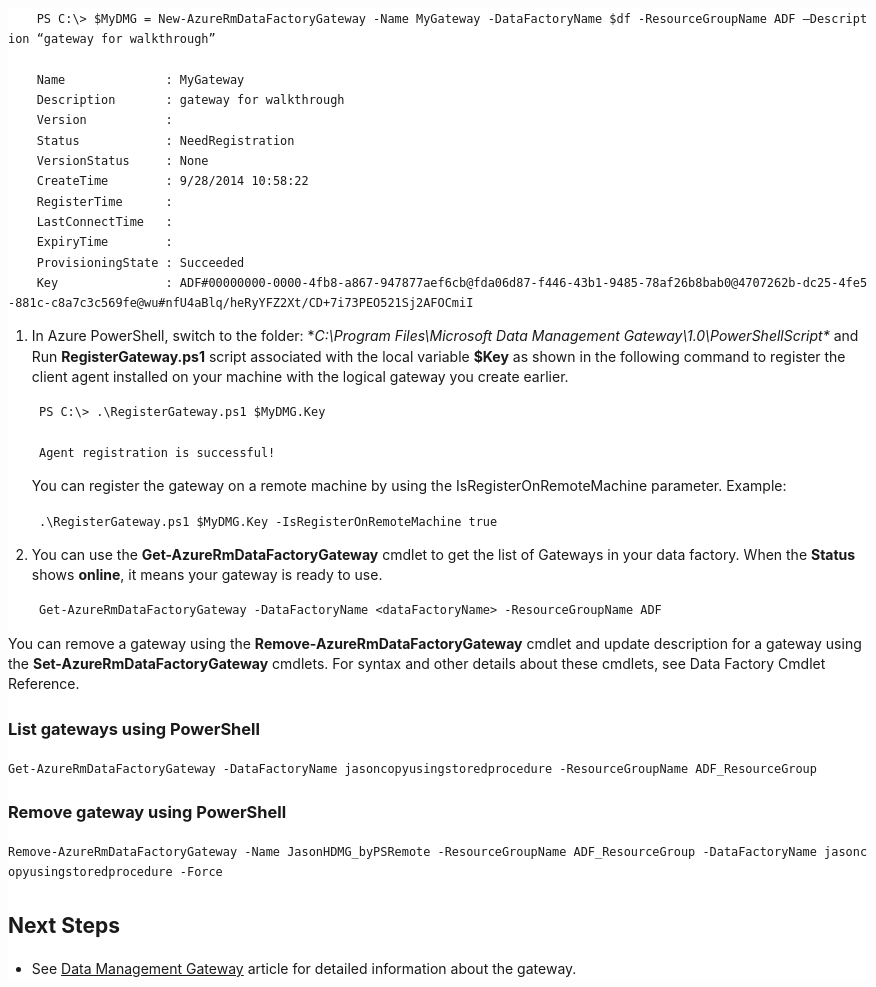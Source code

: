         PS C:\> $MyDMG = New-AzureRmDataFactoryGateway -Name MyGateway -DataFactoryName $df -ResourceGroupName ADF –Description “gateway for walkthrough”

        Name              : MyGateway
        Description       : gateway for walkthrough
        Version           :
        Status            : NeedRegistration
        VersionStatus     : None
        CreateTime        : 9/28/2014 10:58:22
        RegisterTime      :
        LastConnectTime   :
        ExpiryTime        :
        ProvisioningState : Succeeded
        Key               : ADF#00000000-0000-4fb8-a867-947877aef6cb@fda06d87-f446-43b1-9485-78af26b8bab0@4707262b-dc25-4fe5-881c-c8a7c3c569fe@wu#nfU4aBlq/heRyYFZ2Xt/CD+7i73PEO521Sj2AFOCmiI


1. In Azure PowerShell, switch to the folder: **C:\Program Files\Microsoft Data Management Gateway\1.0\PowerShellScript\** and Run **RegisterGateway.ps1** script associated with the local variable **$Key** as shown in the following command to register the client agent installed on your machine with the logical gateway you create earlier.
   
        PS C:\> .\RegisterGateway.ps1 $MyDMG.Key
   
        Agent registration is successful!
   
    You can register the gateway on a remote machine by using the IsRegisterOnRemoteMachine parameter. Example:
   
        .\RegisterGateway.ps1 $MyDMG.Key -IsRegisterOnRemoteMachine true
2. You can use the **Get-AzureRmDataFactoryGateway** cmdlet to get the list of Gateways in your data factory. When the **Status** shows **online**, it means your gateway is ready to use.
   
        Get-AzureRmDataFactoryGateway -DataFactoryName <dataFactoryName> -ResourceGroupName ADF

You can remove a gateway using the **Remove-AzureRmDataFactoryGateway** cmdlet and update description for a gateway using the **Set-AzureRmDataFactoryGateway** cmdlets. For syntax and other details about these cmdlets, see Data Factory Cmdlet Reference.  

### List gateways using PowerShell
    Get-AzureRmDataFactoryGateway -DataFactoryName jasoncopyusingstoredprocedure -ResourceGroupName ADF_ResourceGroup

### Remove gateway using PowerShell
    Remove-AzureRmDataFactoryGateway -Name JasonHDMG_byPSRemote -ResourceGroupName ADF_ResourceGroup -DataFactoryName jasoncopyusingstoredprocedure -Force 


## Next Steps
* See [Data Management Gateway](data-factory-data-management-gateway.md) article for detailed information about the gateway. 

